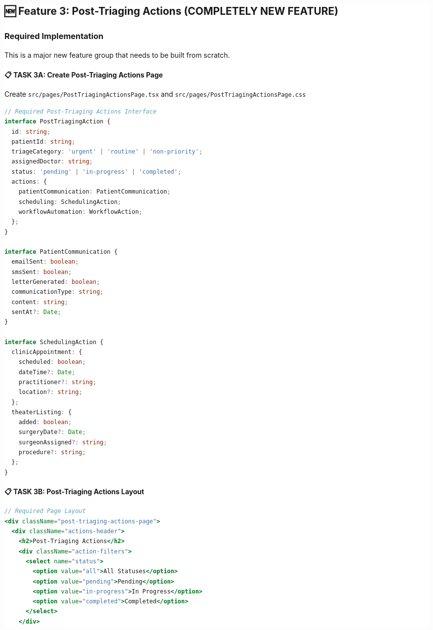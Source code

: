 ## 🆕 Feature 3: Post-Triaging Actions (COMPLETELY NEW FEATURE)

### Required Implementation
This is a major new feature group that needs to be built from scratch.

#### 📋 TASK 3A: Create Post-Triaging Actions Page
Create `src/pages/PostTriagingActionsPage.tsx` and `src/pages/PostTriagingActionsPage.css`

```typescript
// Required Post-Triaging Actions Interface
interface PostTriagingAction {
  id: string;
  patientId: string;
  triageCategory: 'urgent' | 'routine' | 'non-priority';
  assignedDoctor: string;
  status: 'pending' | 'in-progress' | 'completed';
  actions: {
    patientCommunication: PatientCommunication;
    scheduling: SchedulingAction;
    workflowAutomation: WorkflowAction;
  };
}

interface PatientCommunication {
  emailSent: boolean;
  smsSent: boolean;
  letterGenerated: boolean;
  communicationType: string;
  content: string;
  sentAt?: Date;
}

interface SchedulingAction {
  clinicAppointment: {
    scheduled: boolean;
    dateTime?: Date;
    practitioner?: string;
    location?: string;
  };
  theaterListing: {
    added: boolean;
    surgeryDate?: Date;
    surgeonAssigned?: string;
    procedure?: string;
  };
}
```

#### 📋 TASK 3B: Post-Triaging Actions Layout
```jsx
// Required Page Layout
<div className="post-triaging-actions-page">
  <div className="actions-header">
    <h2>Post-Triaging Actions</h2>
    <div className="action-filters">
      <select name="status">
        <option value="all">All Statuses</option>
        <option value="pending">Pending</option>
        <option value="in-progress">In Progress</option>
        <option value="completed">Completed</option>
      </select>
    </div>
```